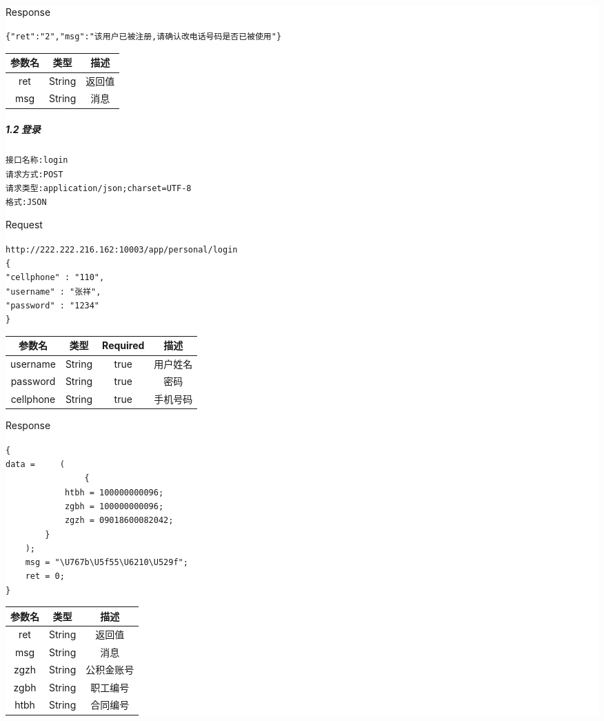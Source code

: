 Response

```
{"ret":"2","msg":"该用户已被注册,请确认改电话号码是否已被使用"}
```

参数名 | 类型 | 描述
:------------: | :------------: | :------------:
ret | String  | 返回值
msg | String | 消息


##### 1.2 登录

```
接口名称:login
请求方式:POST
请求类型:application/json;charset=UTF-8
格式:JSON
```

Request

```
http://222.222.216.162:10003/app/personal/login
{
"cellphone" : "110",
"username" : "张祥",
"password" : "1234"
}

```

参数名 | 类型 | Required | 描述
:------------: | :-------------: | :------------: | :------------:
username | String  | true | 用户姓名
password | String  | true | 密码
cellphone | String | true | 手机号码

Response

```
{
data =     (
                {
            htbh = 100000000096;
            zgbh = 100000000096;
            zgzh = 09018600082042;
        }
    );
    msg = "\U767b\U5f55\U6210\U529f";
    ret = 0;
}
```

参数名 | 类型 | 描述
:------------: | :------------: | :------------:
ret | String  | 返回值
msg | String | 消息
zgzh | String | 公积金账号
zgbh | String | 职工编号
htbh | String | 合同编号
